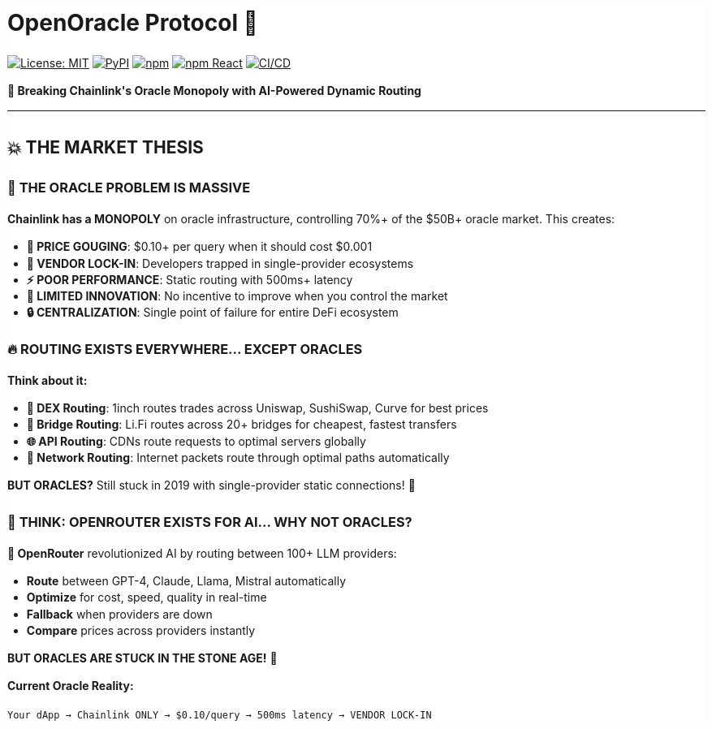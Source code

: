 # OpenOracle Protocol 🔮

[![License: MIT](https://img.shields.io/badge/License-MIT-yellow.svg)](https://opensource.org/licenses/MIT)
[![PyPI](https://img.shields.io/pypi/v/openoracle)](https://pypi.org/project/openoracle/)
[![npm](https://img.shields.io/npm/v/openoracle-sdk-js)](https://www.npmjs.com/package/openoracle-sdk-js)
[![npm React](https://img.shields.io/npm/v/openoracle-react-sdk)](https://www.npmjs.com/package/openoracle-react-sdk)
[![CI/CD](https://github.com/samthedataman/openoracle-protocol/actions/workflows/ci.yml/badge.svg)](https://github.com/samthedataman/openoracle-protocol/actions)

**🚀 Breaking Chainlink's Oracle Monopoly with AI-Powered Dynamic Routing**

---

## 💥 THE MARKET THESIS

### 🎯 **THE ORACLE PROBLEM IS MASSIVE**

**Chainlink has a MONOPOLY** on oracle infrastructure, controlling 70%+ of the $50B+ oracle market. This creates:

- **💸 PRICE GOUGING**: $0.10+ per query when it should cost $0.001
- **🏢 VENDOR LOCK-IN**: Developers trapped in single-provider ecosystems  
- **⚡ POOR PERFORMANCE**: Static routing with 500ms+ latency
- **🚫 LIMITED INNOVATION**: No incentive to improve when you control the market
- **🔒 CENTRALIZATION**: Single point of failure for entire DeFi ecosystem

### 🔥 **ROUTING EXISTS EVERYWHERE... EXCEPT ORACLES**

**Think about it:**
- **🔄 DEX Routing**: 1inch routes trades across Uniswap, SushiSwap, Curve for best prices
- **🌉 Bridge Routing**: Li.Fi routes across 20+ bridges for cheapest, fastest transfers
- **🌐 API Routing**: CDNs route requests to optimal servers globally
- **📱 Network Routing**: Internet packets route through optimal paths automatically

**BUT ORACLES?** Still stuck in 2019 with single-provider static connections! 🤯

### 🤔 **THINK: OPENROUTER EXISTS FOR AI... WHY NOT ORACLES?**

**🚀 OpenRouter** revolutionized AI by routing between 100+ LLM providers:
- **Route** between GPT-4, Claude, Llama, Mistral automatically  
- **Optimize** for cost, speed, quality in real-time
- **Fallback** when providers are down
- **Compare** prices across providers instantly

**BUT ORACLES ARE STUCK IN THE STONE AGE!** 🗿

**Current Oracle Reality:**
```
Your dApp → Chainlink ONLY → $0.10/query → 500ms latency → VENDOR LOCK-IN
```

